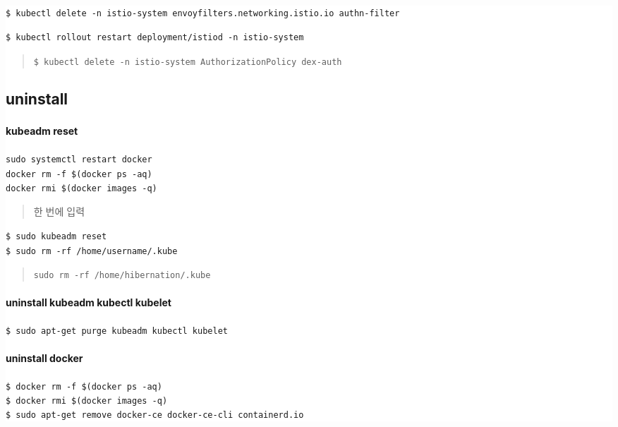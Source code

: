 ```
$ kubectl delete -n istio-system envoyfilters.networking.istio.io authn-filter
```

```
$ kubectl rollout restart deployment/istiod -n istio-system
```



> ```
> $ kubectl delete -n istio-system AuthorizationPolicy dex-auth
> ```





## uninstall

#### kubeadm reset

```
sudo systemctl restart docker
docker rm -f $(docker ps -aq)
docker rmi $(docker images -q)
```

> 한 번에 입력

```
$ sudo kubeadm reset
$ sudo rm -rf /home/username/.kube
```

> ```
> sudo rm -rf /home/hibernation/.kube
> ```
>
> 



#### uninstall kubeadm kubectl kubelet

```
$ sudo apt-get purge kubeadm kubectl kubelet
```



#### uninstall docker

```
$ docker rm -f $(docker ps -aq)
$ docker rmi $(docker images -q)
$ sudo apt-get remove docker-ce docker-ce-cli containerd.io 
```




